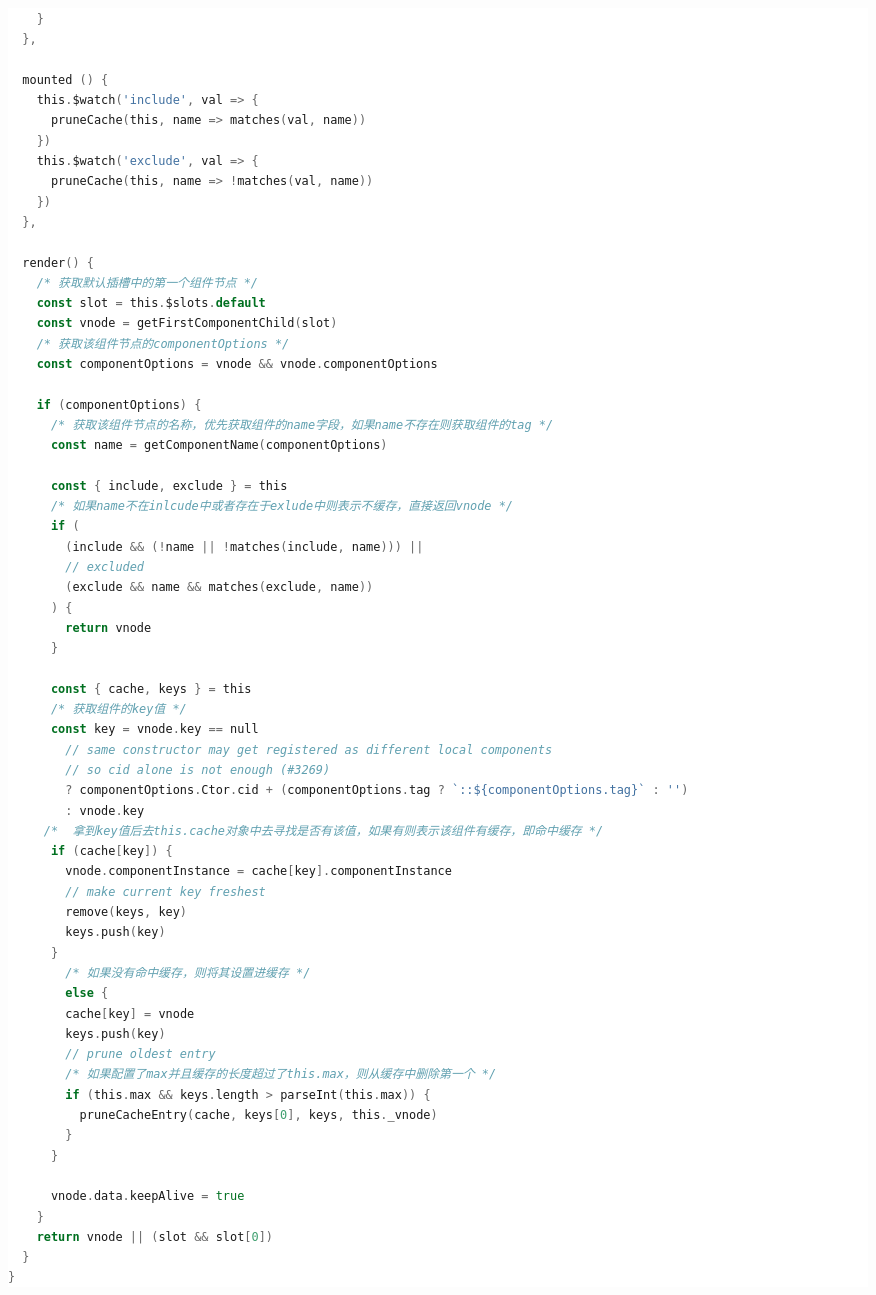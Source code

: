 ```go
    }
  },

  mounted () {
    this.$watch('include', val => {
      pruneCache(this, name => matches(val, name))
    })
    this.$watch('exclude', val => {
      pruneCache(this, name => !matches(val, name))
    })
  },

  render() {
    /* 获取默认插槽中的第一个组件节点 */
    const slot = this.$slots.default
    const vnode = getFirstComponentChild(slot)
    /* 获取该组件节点的componentOptions */
    const componentOptions = vnode && vnode.componentOptions

    if (componentOptions) {
      /* 获取该组件节点的名称，优先获取组件的name字段，如果name不存在则获取组件的tag */
      const name = getComponentName(componentOptions)

      const { include, exclude } = this
      /* 如果name不在inlcude中或者存在于exlude中则表示不缓存，直接返回vnode */
      if (
        (include && (!name || !matches(include, name))) ||
        // excluded
        (exclude && name && matches(exclude, name))
      ) {
        return vnode
      }

      const { cache, keys } = this
      /* 获取组件的key值 */
      const key = vnode.key == null
        // same constructor may get registered as different local components
        // so cid alone is not enough (#3269)
        ? componentOptions.Ctor.cid + (componentOptions.tag ? `::${componentOptions.tag}` : '')
        : vnode.key
     /*  拿到key值后去this.cache对象中去寻找是否有该值，如果有则表示该组件有缓存，即命中缓存 */
      if (cache[key]) {
        vnode.componentInstance = cache[key].componentInstance
        // make current key freshest
        remove(keys, key)
        keys.push(key)
      }
        /* 如果没有命中缓存，则将其设置进缓存 */
        else {
        cache[key] = vnode
        keys.push(key)
        // prune oldest entry
        /* 如果配置了max并且缓存的长度超过了this.max，则从缓存中删除第一个 */
        if (this.max && keys.length > parseInt(this.max)) {
          pruneCacheEntry(cache, keys[0], keys, this._vnode)
        }
      }

      vnode.data.keepAlive = true
    }
    return vnode || (slot && slot[0])
  }
}
```